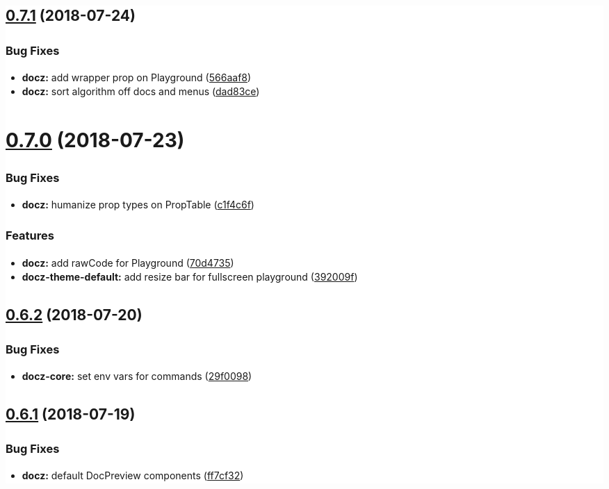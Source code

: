 <a name="0.7.1"></a>

## [0.7.1](https://github.com/pedronauck/docz/compare/v0.7.0...v0.7.1) (2018-07-24)

### Bug Fixes

- **docz:** add wrapper prop on Playground ([566aaf8](https://github.com/pedronauck/docz/commit/566aaf8))
- **docz:** sort algorithm off docs and menus ([dad83ce](https://github.com/pedronauck/docz/commit/dad83ce))

<a name="0.7.0"></a>

# [0.7.0](https://github.com/pedronauck/docz/compare/v0.6.2...v0.7.0) (2018-07-23)

### Bug Fixes

- **docz:** humanize prop types on PropTable ([c1f4c6f](https://github.com/pedronauck/docz/commit/c1f4c6f))

### Features

- **docz:** add rawCode for Playground ([70d4735](https://github.com/pedronauck/docz/commit/70d4735))
- **docz-theme-default:** add resize bar for fullscreen playground ([392009f](https://github.com/pedronauck/docz/commit/392009f))

<a name="0.6.2"></a>

## [0.6.2](https://github.com/pedronauck/docz/compare/v0.6.1...v0.6.2) (2018-07-20)

### Bug Fixes

- **docz-core:** set env vars for commands ([29f0098](https://github.com/pedronauck/docz/commit/29f0098))

<a name="0.6.1"></a>

## [0.6.1](https://github.com/pedronauck/docz/compare/v0.6.0...v0.6.1) (2018-07-19)

### Bug Fixes

- **docz:** default DocPreview components ([ff7cf32](https://github.com/pedronauck/docz/commit/ff7cf32))

<a name="0.6.0"></a>

